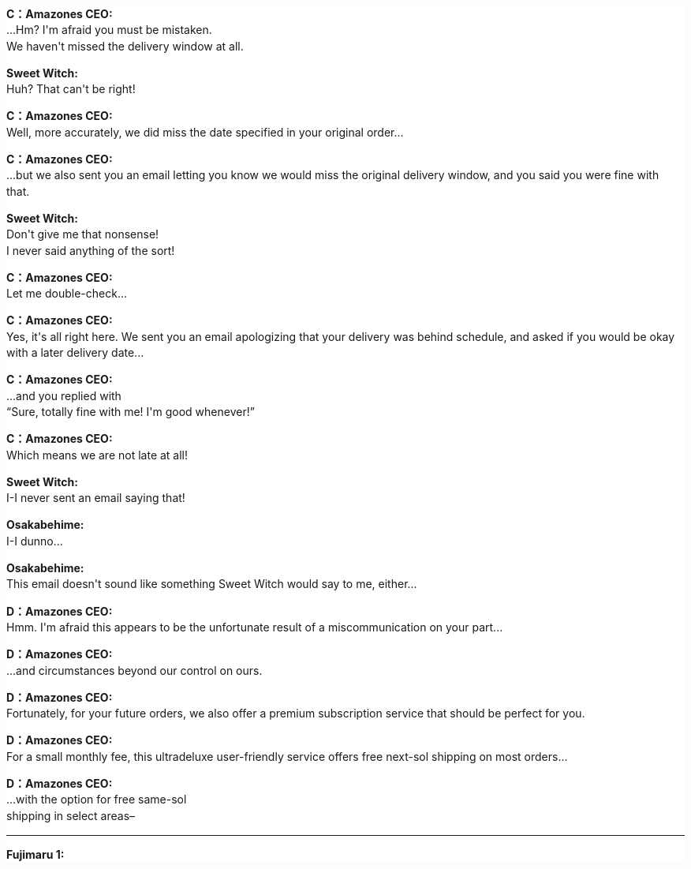 **C：Amazones CEO:**   
...Hm? I'm afraid you must be mistaken.  
We haven't missed the delivery window at all.  
  
**Sweet Witch:**   
Huh? That can't be right!  
  
**C：Amazones CEO:**   
Well, more accurately, we did miss the date specified in your original order...  
  
**C：Amazones CEO:**   
...but we also sent you an email letting you know we would miss the original delivery window, and you said you were fine with that.  
  
**Sweet Witch:**   
Don't give me that nonsense!  
I never said anything of the sort!  
  
**C：Amazones CEO:**   
Let me double-check...  
  
**C：Amazones CEO:**   
Yes, it's all right here. We sent you an email apologizing that your delivery was behind schedule, and asked if you would be okay with a later delivery date...  
  
**C：Amazones CEO:**   
...and you replied with  
“Sure, totally fine with me! I'm good whenever!”  
  
**C：Amazones CEO:**   
Which means we are not late at all!  
  
**Sweet Witch:**   
I-I never sent an email saying that!  
  
**Osakabehime:**   
I-I dunno...  
  
**Osakabehime:**   
This email doesn't sound like something Sweet Witch would say to me, either...  
  
**D：Amazones CEO:**   
Hmm. I'm afraid this appears to be the unfortunate result of a miscommunication on your part...  
  
**D：Amazones CEO:**   
...and circumstances beyond our control on ours.  
  
**D：Amazones CEO:**   
Fortunately, for your future orders, we also offer a premium subscription service that should be perfect for you.  
  
**D：Amazones CEO:**   
For a small monthly fee, this ultradeluxe user-friendly service offers free next-sol shipping on most orders...  
  
**D：Amazones CEO:**   
...with the option for free same-sol  
shipping in select areas&ndash;  
  
---  
  
**Fujimaru 1:**   
